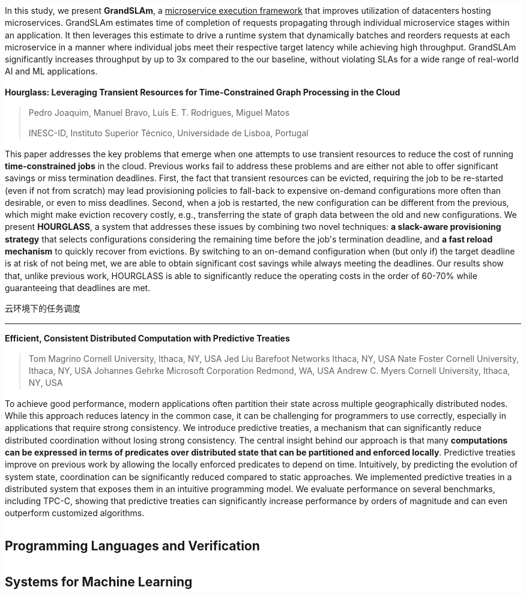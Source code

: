 In this study, we present **GrandSLAm**, a <u>microservice execution framework</u> that improves utilization of datacenters hosting microservices. GrandSLAm estimates time of completion of requests propagating through individual microservice stages within an application. It then leverages this estimate to drive a runtime system that dynamically batches and reorders requests at each microservice in a manner where individual jobs meet their respective target latency while achieving high throughput. GrandSLAm significantly increases throughput by up to 3x compared to the our baseline, without violating SLAs for a wide range of real-world AI and ML applications.

**Hourglass: Leveraging Transient Resources for Time-Constrained Graph Processing in the Cloud**

> Pedro Joaquim, Manuel Bravo, Luís E. T. Rodrigues, Miguel Matos
>
> INESC-ID, Instituto Superior Técnico, Universidade de Lisboa, Portugal

This paper addresses the key problems that emerge when one attempts to use transient resources to reduce the cost of running **time-constrained jobs** in the cloud. Previous works fail to address these problems and are either not able to offer significant savings or miss termination deadlines. First, the fact that transient resources can be evicted, requiring the job to be re-started (even if not from scratch) may lead provisioning policies to fall-back to expensive on-demand configurations more often than desirable, or even to miss deadlines. Second, when a job is restarted, the new configuration can be different from the previous, which might make eviction recovery costly, e.g., transferring the state of graph data between the old and new configurations. We present **HOURGLASS**, a system that addresses these issues by combining two novel techniques: **a slack-aware provisioning strategy** that selects configurations considering the remaining time before the job's termination deadline, and **a fast reload mechanism** to quickly recover from evictions. By switching to an on-demand configuration when (but only if) the target deadline is at risk of not being met, we are able to obtain significant cost savings while always meeting the deadlines. Our results show that, unlike previous work, HOURGLASS is able to significantly reduce the operating costs in the order of 60-70% while guaranteeing that deadlines are met.

云环境下的任务调度

------

**Efficient, Consistent Distributed Computation with Predictive Treaties**

> Tom Magrino	Cornell University, Ithaca, NY, USA
> Jed Liu	Barefoot Networks Ithaca, NY, USA
> Nate Foster	Cornell University, Ithaca, NY, USA
> Johannes Gehrke	Microsoft Corporation Redmond, WA, USA
> Andrew C. Myers	Cornell University, Ithaca, NY, USA

To achieve good performance, modern applications often partition their state across multiple geographically distributed nodes. While this approach reduces latency in the common case, it can be challenging for programmers to use correctly, especially in applications that require strong consistency. We introduce predictive treaties, a mechanism that can significantly reduce distributed coordination without losing strong consistency. The central insight behind our approach is that many **computations can be expressed in terms of predicates over distributed state that can be partitioned and enforced locally**. Predictive treaties improve on previous work by allowing the locally enforced predicates to depend on time. Intuitively, by predicting the evolution of system state, coordination can be significantly reduced compared to static approaches. We implemented predictive treaties in a distributed system that exposes them in an intuitive programming model. We evaluate performance on several benchmarks, including TPC-C, showing that predictive treaties can significantly increase performance by orders of magnitude and can even outperform customized algorithms.

## **Programming Languages and Verification**





## **Systems for Machine Learning**

